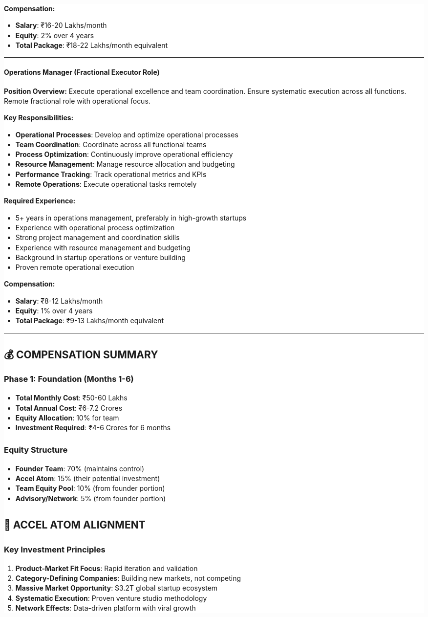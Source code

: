 **Compensation:**
- **Salary**: ₹16-20 Lakhs/month
- **Equity**: 2% over 4 years
- **Total Package**: ₹18-22 Lakhs/month equivalent

---

#### **Operations Manager (Fractional Executor Role)**
**Position Overview:**
Execute operational excellence and team coordination. Ensure systematic execution across all functions. Remote fractional role with operational focus.

**Key Responsibilities:**
- **Operational Processes**: Develop and optimize operational processes
- **Team Coordination**: Coordinate across all functional teams
- **Process Optimization**: Continuously improve operational efficiency
- **Resource Management**: Manage resource allocation and budgeting
- **Performance Tracking**: Track operational metrics and KPIs
- **Remote Operations**: Execute operational tasks remotely

**Required Experience:**
- 5+ years in operations management, preferably in high-growth startups
- Experience with operational process optimization
- Strong project management and coordination skills
- Experience with resource management and budgeting
- Background in startup operations or venture building
- Proven remote operational execution

**Compensation:**
- **Salary**: ₹8-12 Lakhs/month
- **Equity**: 1% over 4 years
- **Total Package**: ₹9-13 Lakhs/month equivalent

---

## 💰 **COMPENSATION SUMMARY**

### **Phase 1: Foundation (Months 1-6)**
- **Total Monthly Cost**: ₹50-60 Lakhs
- **Total Annual Cost**: ₹6-7.2 Crores
- **Equity Allocation**: 10% for team
- **Investment Required**: ₹4-6 Crores for 6 months

### **Equity Structure**
- **Founder Team**: 70% (maintains control)
- **Accel Atom**: 15% (their potential investment)
- **Team Equity Pool**: 10% (from founder portion)
- **Advisory/Network**: 5% (from founder portion)

## 🎯 **ACCEL ATOM ALIGNMENT**

### **Key Investment Principles**
1. **Product-Market Fit Focus**: Rapid iteration and validation
2. **Category-Defining Companies**: Building new markets, not competing
3. **Massive Market Opportunity**: $3.2T global startup ecosystem
4. **Systematic Execution**: Proven venture studio methodology
5. **Network Effects**: Data-driven platform with viral growth
